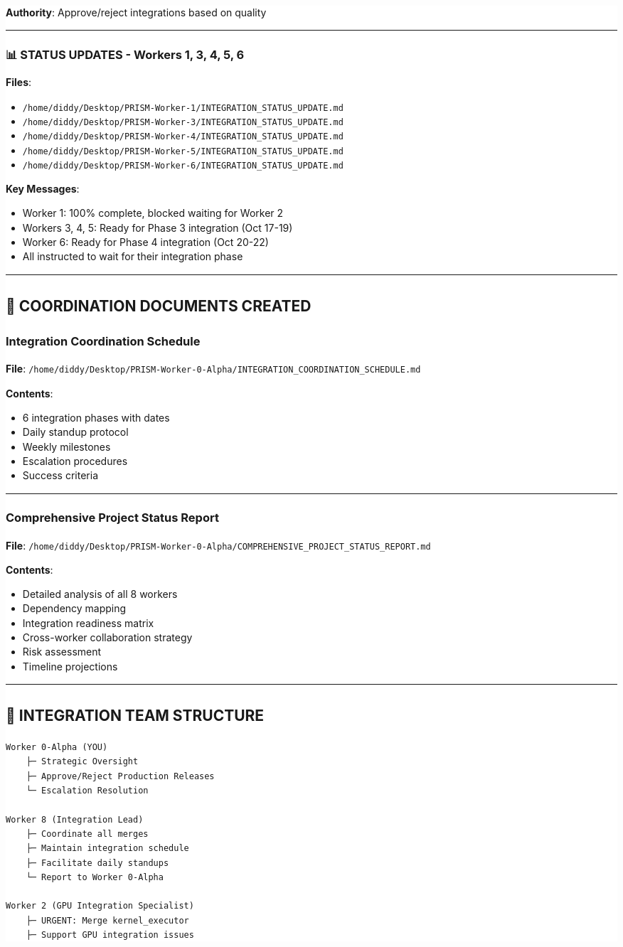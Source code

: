 **Authority**: Approve/reject integrations based on quality

---

### **📊 STATUS UPDATES - Workers 1, 3, 4, 5, 6**
**Files**:
- `/home/diddy/Desktop/PRISM-Worker-1/INTEGRATION_STATUS_UPDATE.md`
- `/home/diddy/Desktop/PRISM-Worker-3/INTEGRATION_STATUS_UPDATE.md`
- `/home/diddy/Desktop/PRISM-Worker-4/INTEGRATION_STATUS_UPDATE.md`
- `/home/diddy/Desktop/PRISM-Worker-5/INTEGRATION_STATUS_UPDATE.md`
- `/home/diddy/Desktop/PRISM-Worker-6/INTEGRATION_STATUS_UPDATE.md`

**Key Messages**:
- Worker 1: 100% complete, blocked waiting for Worker 2
- Workers 3, 4, 5: Ready for Phase 3 integration (Oct 17-19)
- Worker 6: Ready for Phase 4 integration (Oct 20-22)
- All instructed to wait for their integration phase

---

## 📅 COORDINATION DOCUMENTS CREATED

### **Integration Coordination Schedule**
**File**: `/home/diddy/Desktop/PRISM-Worker-0-Alpha/INTEGRATION_COORDINATION_SCHEDULE.md`

**Contents**:
- 6 integration phases with dates
- Daily standup protocol
- Weekly milestones
- Escalation procedures
- Success criteria

---

### **Comprehensive Project Status Report**
**File**: `/home/diddy/Desktop/PRISM-Worker-0-Alpha/COMPREHENSIVE_PROJECT_STATUS_REPORT.md`

**Contents**:
- Detailed analysis of all 8 workers
- Dependency mapping
- Integration readiness matrix
- Cross-worker collaboration strategy
- Risk assessment
- Timeline projections

---

## 🎯 INTEGRATION TEAM STRUCTURE

```
Worker 0-Alpha (YOU)
    ├─ Strategic Oversight
    ├─ Approve/Reject Production Releases
    └─ Escalation Resolution

Worker 8 (Integration Lead)
    ├─ Coordinate all merges
    ├─ Maintain integration schedule
    ├─ Facilitate daily standups
    └─ Report to Worker 0-Alpha

Worker 2 (GPU Integration Specialist)
    ├─ URGENT: Merge kernel_executor
    ├─ Support GPU integration issues
```
